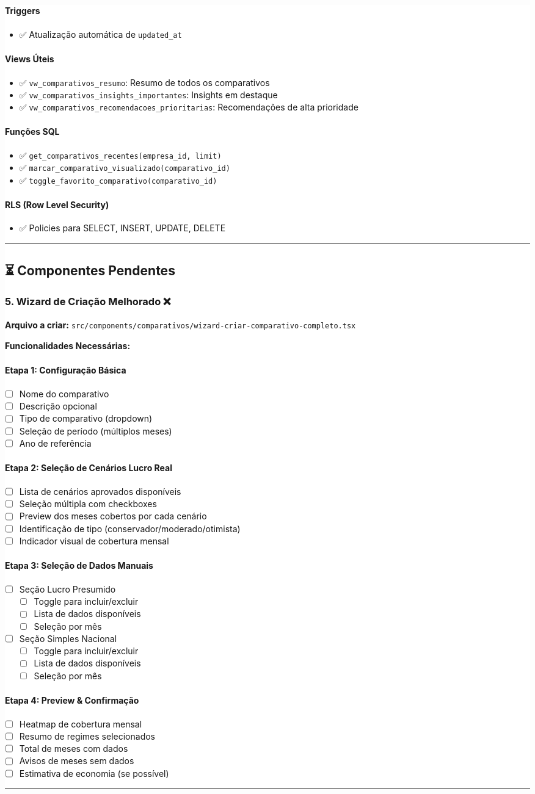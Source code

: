 #### Triggers
- ✅ Atualização automática de `updated_at`

#### Views Úteis
- ✅ `vw_comparativos_resumo`: Resumo de todos os comparativos
- ✅ `vw_comparativos_insights_importantes`: Insights em destaque
- ✅ `vw_comparativos_recomendacoes_prioritarias`: Recomendações de alta prioridade

#### Funções SQL
- ✅ `get_comparativos_recentes(empresa_id, limit)`
- ✅ `marcar_comparativo_visualizado(comparativo_id)`
- ✅ `toggle_favorito_comparativo(comparativo_id)`

#### RLS (Row Level Security)
- ✅ Policies para SELECT, INSERT, UPDATE, DELETE

---

## ⏳ Componentes Pendentes

### 5. **Wizard de Criação Melhorado** ❌

**Arquivo a criar:** `src/components/comparativos/wizard-criar-comparativo-completo.tsx`

**Funcionalidades Necessárias:**

#### Etapa 1: Configuração Básica
- [ ] Nome do comparativo
- [ ] Descrição opcional
- [ ] Tipo de comparativo (dropdown)
- [ ] Seleção de período (múltiplos meses)
- [ ] Ano de referência

#### Etapa 2: Seleção de Cenários Lucro Real
- [ ] Lista de cenários aprovados disponíveis
- [ ] Seleção múltipla com checkboxes
- [ ] Preview dos meses cobertos por cada cenário
- [ ] Identificação de tipo (conservador/moderado/otimista)
- [ ] Indicador visual de cobertura mensal

#### Etapa 3: Seleção de Dados Manuais
- [ ] Seção Lucro Presumido
  - [ ] Toggle para incluir/excluir
  - [ ] Lista de dados disponíveis
  - [ ] Seleção por mês
- [ ] Seção Simples Nacional
  - [ ] Toggle para incluir/excluir
  - [ ] Lista de dados disponíveis
  - [ ] Seleção por mês

#### Etapa 4: Preview & Confirmação
- [ ] Heatmap de cobertura mensal
- [ ] Resumo de regimes selecionados
- [ ] Total de meses com dados
- [ ] Avisos de meses sem dados
- [ ] Estimativa de economia (se possível)

---